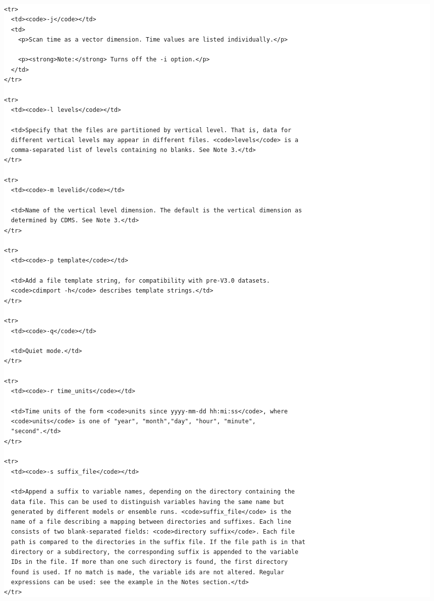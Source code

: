     <tr>
      <td><code>-j</code></td>
      <td>
        <p>Scan time as a vector dimension. Time values are listed individually.</p>

        <p><strong>Note:</strong> Turns off the -i option.</p>
      </td>
    </tr>

    <tr>
      <td><code>-l levels</code></td>

      <td>Specify that the files are partitioned by vertical level. That is, data for
      different vertical levels may appear in different files. <code>levels</code> is a
      comma-separated list of levels containing no blanks. See Note 3.</td>
    </tr>

    <tr>
      <td><code>-m levelid</code></td>

      <td>Name of the vertical level dimension. The default is the vertical dimension as
      determined by CDMS. See Note 3.</td>
    </tr>

    <tr>
      <td><code>-p template</code></td>

      <td>Add a file template string, for compatibility with pre-V3.0 datasets.
      <code>cdimport -h</code> describes template strings.</td>
    </tr>

    <tr>
      <td><code>-q</code></td>

      <td>Quiet mode.</td>
    </tr>

    <tr>
      <td><code>-r time_units</code></td>

      <td>Time units of the form <code>units since yyyy-mm-dd hh:mi:ss</code>, where
      <code>units</code> is one of "year", "month","day", "hour", "minute",
      "second".</td>
    </tr>

    <tr>
      <td><code>-s suffix_file</code></td>

      <td>Append a suffix to variable names, depending on the directory containing the
      data file. This can be used to distinguish variables having the same name but
      generated by different models or ensemble runs. <code>suffix_file</code> is the
      name of a file describing a mapping between directories and suffixes. Each line
      consists of two blank-separated fields: <code>directory suffix</code>. Each file
      path is compared to the directories in the suffix file. If the file path is in that
      directory or a subdirectory, the corresponding suffix is appended to the variable
      IDs in the file. If more than one such directory is found, the first directory
      found is used. If no match is made, the variable ids are not altered. Regular
      expressions can be used: see the example in the Notes section.</td>
    </tr>
